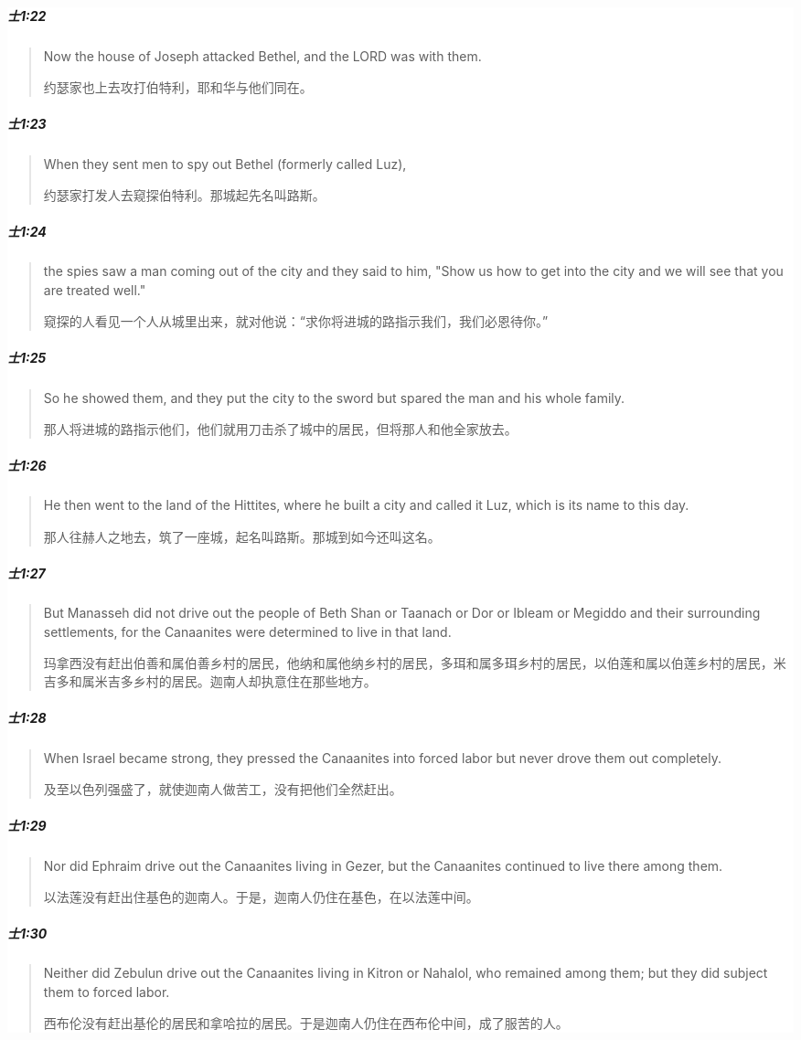 
##### 士1:22
> Now the house of Joseph attacked Bethel, and the LORD was with them.
>
> 约瑟家也上去攻打伯特利，耶和华与他们同在。


##### 士1:23
> When they sent men to spy out Bethel (formerly called Luz),
>
> 约瑟家打发人去窥探伯特利。那城起先名叫路斯。


##### 士1:24
> the spies saw a man coming out of the city and they said to him, "Show us how to get into the city and we will see that you are treated well."
>
> 窥探的人看见一个人从城里出来，就对他说：“求你将进城的路指示我们，我们必恩待你。”


##### 士1:25
> So he showed them, and they put the city to the sword but spared the man and his whole family.
>
> 那人将进城的路指示他们，他们就用刀击杀了城中的居民，但将那人和他全家放去。


##### 士1:26
> He then went to the land of the Hittites, where he built a city and called it Luz, which is its name to this day.
>
> 那人往赫人之地去，筑了一座城，起名叫路斯。那城到如今还叫这名。


##### 士1:27
> But Manasseh did not drive out the people of Beth Shan or Taanach or Dor or Ibleam or Megiddo and their surrounding settlements, for the Canaanites were determined to live in that land.
>
> 玛拿西没有赶出伯善和属伯善乡村的居民，他纳和属他纳乡村的居民，多珥和属多珥乡村的居民，以伯莲和属以伯莲乡村的居民，米吉多和属米吉多乡村的居民。迦南人却执意住在那些地方。


##### 士1:28
> When Israel became strong, they pressed the Canaanites into forced labor but never drove them out completely.
>
> 及至以色列强盛了，就使迦南人做苦工，没有把他们全然赶出。


##### 士1:29
> Nor did Ephraim drive out the Canaanites living in Gezer, but the Canaanites continued to live there among them.
>
> 以法莲没有赶出住基色的迦南人。于是，迦南人仍住在基色，在以法莲中间。


##### 士1:30
> Neither did Zebulun drive out the Canaanites living in Kitron or Nahalol, who remained among them; but they did subject them to forced labor.
>
> 西布伦没有赶出基伦的居民和拿哈拉的居民。于是迦南人仍住在西布伦中间，成了服苦的人。
